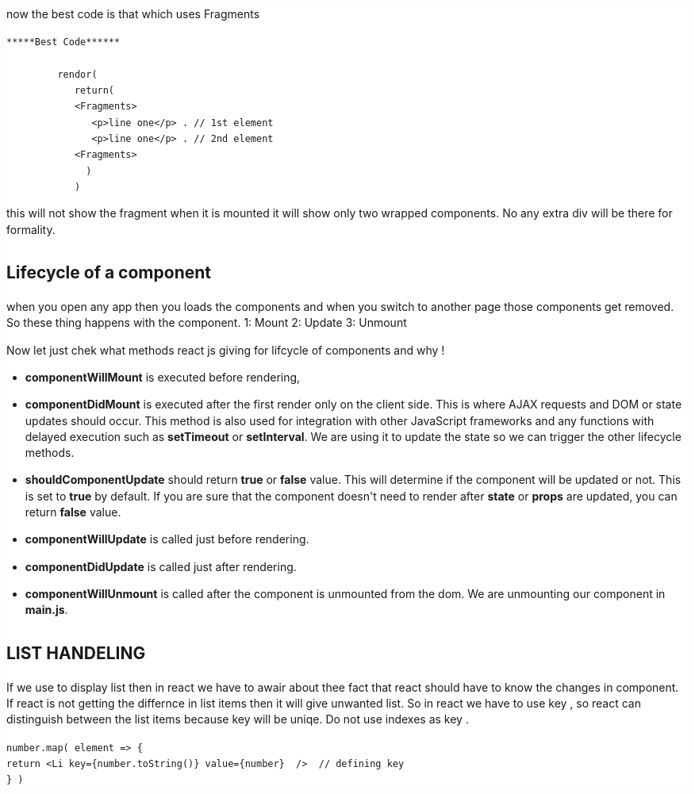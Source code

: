 now the best  code is that which uses Fragments

    *****Best Code******
        
             rendor(
                return(
                <Fragments>
                   <p>line one</p> . // 1st element
                   <p>line one</p> . // 2nd element
                <Fragments>
                  )
                )
this will not show the fragment when it is mounted it will show only two wrapped components. No any extra div will be there for formality.

## Lifecycle of a component
when you open any app then you loads the components and when you switch to another page those components get removed. So these thing happens with the component.
1: Mount
2: Update
3: Unmount

Now let just chek what methods react js giving for lifcycle of components and why !

-   **componentWillMount**  is executed before rendering,
    
-   **componentDidMount**  is executed after the first render only on the client side. This is where AJAX requests and DOM or state updates should occur. This method is also used for integration with other JavaScript frameworks and any functions with delayed execution such as  **setTimeout**  or  **setInterval**. We are using it to update the state so we can trigger the other lifecycle methods.
    
    
-   **shouldComponentUpdate**  should return  **true**  or  **false**  value. This will determine if the component will be updated or not. This is set to  **true**  by default. If you are sure that the component doesn't need to render after  **state**  or  **props**  are updated, you can return  **false**  value.
    
-   **componentWillUpdate**  is called just before rendering.
    
-   **componentDidUpdate**  is called just after rendering.
    
-   **componentWillUnmount**  is called after the component is unmounted from the dom. We are unmounting our component in  **main.js**. 

## LIST HANDELING
If we use to display list then in react we have to awair about thee fact that react should have to know the changes in component. If react is not getting the  differnce in list items then it will give unwanted list.
So in react we have to use key , so react can distinguish between the list items because key will be uniqe.
Do not use indexes as  key .

    number.map( element => {
    return <Li key={number.toString()} value={number}  />  // defining key
    } )
    